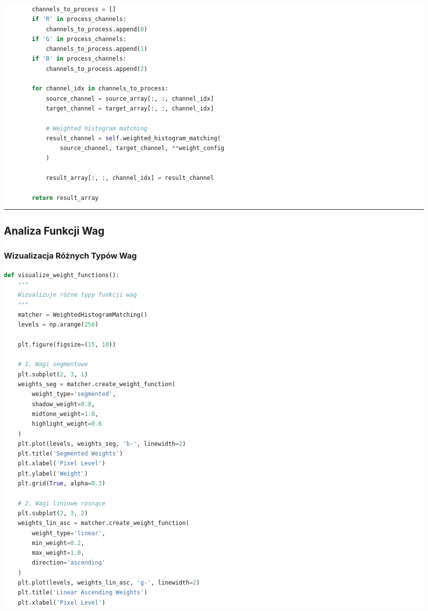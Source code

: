 ```python
        channels_to_process = []
        if 'R' in process_channels:
            channels_to_process.append(0)
        if 'G' in process_channels:
            channels_to_process.append(1)
        if 'B' in process_channels:
            channels_to_process.append(2)
        
        for channel_idx in channels_to_process:
            source_channel = source_array[:, :, channel_idx]
            target_channel = target_array[:, :, channel_idx]
            
            # Weighted histogram matching
            result_channel = self.weighted_histogram_matching(
                source_channel, target_channel, **weight_config
            )
            
            result_array[:, :, channel_idx] = result_channel
        
        return result_array
```

---

## Analiza Funkcji Wag

### Wizualizacja Różnych Typów Wag

```python
def visualize_weight_functions():
    """
    Wizualizuje różne typy funkcji wag
    """
    matcher = WeightedHistogramMatching()
    levels = np.arange(256)
    
    plt.figure(figsize=(15, 10))
    
    # 1. Wagi segmentowe
    plt.subplot(2, 3, 1)
    weights_seg = matcher.create_weight_function(
        weight_type='segmented',
        shadow_weight=0.8,
        midtone_weight=1.0,
        highlight_weight=0.6
    )
    plt.plot(levels, weights_seg, 'b-', linewidth=2)
    plt.title('Segmented Weights')
    plt.xlabel('Pixel Level')
    plt.ylabel('Weight')
    plt.grid(True, alpha=0.3)
    
    # 2. Wagi liniowe rosnące
    plt.subplot(2, 3, 2)
    weights_lin_asc = matcher.create_weight_function(
        weight_type='linear',
        min_weight=0.2,
        max_weight=1.0,
        direction='ascending'
    )
    plt.plot(levels, weights_lin_asc, 'g-', linewidth=2)
    plt.title('Linear Ascending Weights')
    plt.xlabel('Pixel Level')
```
